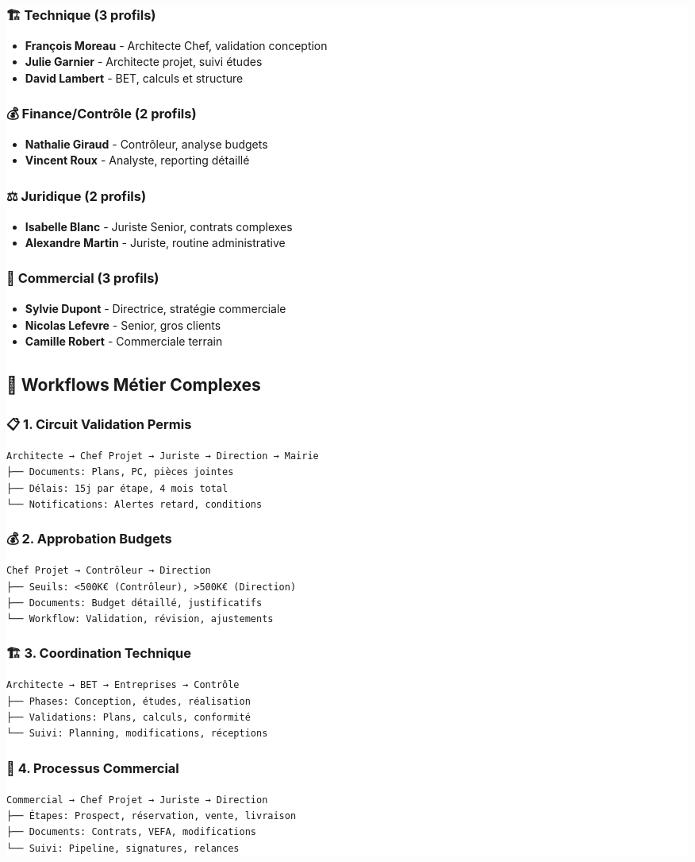 ### 🏗️ **Technique (3 profils)**
- **François Moreau** - Architecte Chef, validation conception
- **Julie Garnier** - Architecte projet, suivi études
- **David Lambert** - BET, calculs et structure

### 💰 **Finance/Contrôle (2 profils)**
- **Nathalie Giraud** - Contrôleur, analyse budgets
- **Vincent Roux** - Analyste, reporting détaillé

### ⚖️ **Juridique (2 profils)**
- **Isabelle Blanc** - Juriste Senior, contrats complexes
- **Alexandre Martin** - Juriste, routine administrative

### 💼 **Commercial (3 profils)**
- **Sylvie Dupont** - Directrice, stratégie commerciale
- **Nicolas Lefevre** - Senior, gros clients
- **Camille Robert** - Commerciale terrain

## 🔄 Workflows Métier Complexes

### 📋 **1. Circuit Validation Permis**
```
Architecte → Chef Projet → Juriste → Direction → Mairie
├── Documents: Plans, PC, pièces jointes
├── Délais: 15j par étape, 4 mois total
└── Notifications: Alertes retard, conditions
```

### 💰 **2. Approbation Budgets**
```
Chef Projet → Contrôleur → Direction
├── Seuils: <500K€ (Contrôleur), >500K€ (Direction)
├── Documents: Budget détaillé, justificatifs
└── Workflow: Validation, révision, ajustements
```

### 🏗️ **3. Coordination Technique**
```
Architecte → BET → Entreprises → Contrôle
├── Phases: Conception, études, réalisation
├── Validations: Plans, calculs, conformité
└── Suivi: Planning, modifications, réceptions
```

### 🤝 **4. Processus Commercial**
```
Commercial → Chef Projet → Juriste → Direction
├── Étapes: Prospect, réservation, vente, livraison
├── Documents: Contrats, VEFA, modifications
└── Suivi: Pipeline, signatures, relances
```
